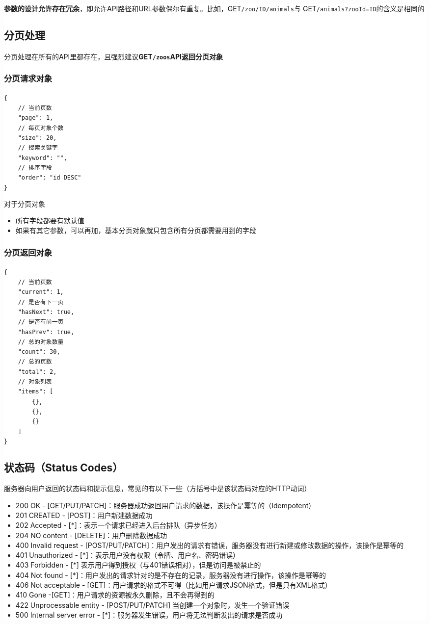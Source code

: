 **参数的设计允许存在冗余**，即允许API路径和URL参数偶尔有重复。比如，GET`/zoo/ID/animals`与 GET`/animals?zooId=ID`的含义是相同的


## 分页处理

分页处理在所有的API里都存在，且强烈建议**GET`/zoos`API返回分页对象**

### 分页请求对象
```json5
{
    // 当前页数
    "page": 1,
    // 每页对象个数
    "size": 20,
    // 搜索关键字
    "keyword": "",
    // 排序字段
    "order": "id DESC"
}
```

对于分页对象
- 所有字段都要有默认值
- 如果有其它参数，可以再加，基本分页对象就只包含所有分页都需要用到的字段

### 分页返回对象
```json5
{
    // 当前页数
    "current": 1,
    // 是否有下一页
    "hasNext": true,
    // 是否有前一页
    "hasPrev": true,
    // 总的对象数量
    "count": 30,
    // 总的页数
    "total": 2,
    // 对象列表
    "items": [
        {},
        {},
        {}
    ]
}
```


## 状态码（Status Codes）

服务器向用户返回的状态码和提示信息，常见的有以下一些（方括号中是该状态码对应的HTTP动词）

- 200 OK - [GET/PUT/PATCH]：服务器成功返回用户请求的数据，该操作是幂等的（Idempotent）
- 201 CREATED - [POST]：用户新建数据成功
- 202 Accepted - [*]：表示一个请求已经进入后台排队（异步任务）
- 204 NO content - [DELETE]：用户删除数据成功
- 400 Invalid request - [POST/PUT/PATCH]：用户发出的请求有错误，服务器没有进行新建或修改数据的操作，该操作是幂等的
- 401 Unauthorized - [*]：表示用户没有权限（令牌、用户名、密码错误）
- 403 Forbidden - [*] 表示用户得到授权（与401错误相对），但是访问是被禁止的
- 404 Not found - [*]：用户发出的请求针对的是不存在的记录，服务器没有进行操作，该操作是幂等的
- 406 Not acceptable - [GET]：用户请求的格式不可得（比如用户请求JSON格式，但是只有XML格式）
- 410 Gone -[GET]：用户请求的资源被永久删除，且不会再得到的
- 422 Unprocessable entity - [POST/PUT/PATCH] 当创建一个对象时，发生一个验证错误
- 500 Internal server error - [*]：服务器发生错误，用户将无法判断发出的请求是否成功
